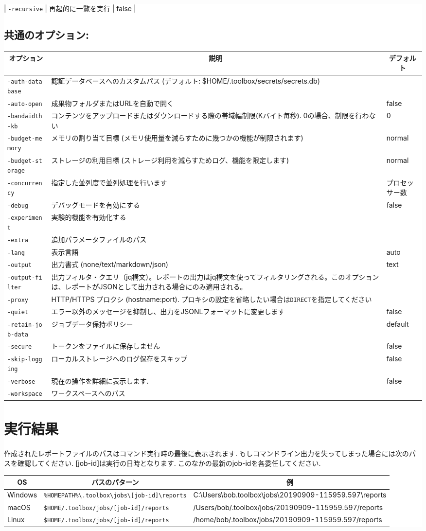 | `-recursive`                       | 再起的に一覧を実行                                                                                                                                                                                                                                                                                                                                                                                                                                                                                                                                                                                                                  | false      |

## 共通のオプション:

| オプション         | 説明                                                                                                                                                       | デフォルト     |
|--------------------|------------------------------------------------------------------------------------------------------------------------------------------------------------|----------------|
| `-auth-database`   | 認証データベースへのカスタムパス (デフォルト: $HOME/.toolbox/secrets/secrets.db)                                                                           |                |
| `-auto-open`       | 成果物フォルダまたはURLを自動で開く                                                                                                                        | false          |
| `-bandwidth-kb`    | コンテンツをアップロードまたはダウンロードする際の帯域幅制限(Kバイト毎秒). 0の場合、制限を行わない                                                         | 0              |
| `-budget-memory`   | メモリの割り当て目標 (メモリ使用量を減らすために幾つかの機能が制限されます)                                                                                | normal         |
| `-budget-storage`  | ストレージの利用目標 (ストレージ利用を減らすためログ、機能を限定します)                                                                                    | normal         |
| `-concurrency`     | 指定した並列度で並列処理を行います                                                                                                                         | プロセッサー数 |
| `-debug`           | デバッグモードを有効にする                                                                                                                                 | false          |
| `-experiment`      | 実験的機能を有効化する                                                                                                                                     |                |
| `-extra`           | 追加パラメータファイルのパス                                                                                                                               |                |
| `-lang`            | 表示言語                                                                                                                                                   | auto           |
| `-output`          | 出力書式 (none/text/markdown/json)                                                                                                                         | text           |
| `-output-filter`   | 出力フィルタ・クエリ（jq構文）。レポートの出力はjq構文を使ってフィルタリングされる。このオプションは、レポートがJSONとして出力される場合にのみ適用される。 |                |
| `-proxy`           | HTTP/HTTPS プロクシ (hostname:port). プロキシの設定を省略したい場合は`DIRECT`を指定してください                                                            |                |
| `-quiet`           | エラー以外のメッセージを抑制し、出力をJSONLフォーマットに変更します                                                                                        | false          |
| `-retain-job-data` | ジョブデータ保持ポリシー                                                                                                                                   | default        |
| `-secure`          | トークンをファイルに保存しません                                                                                                                           | false          |
| `-skip-logging`    | ローカルストレージへのログ保存をスキップ                                                                                                                   | false          |
| `-verbose`         | 現在の操作を詳細に表示します.                                                                                                                              | false          |
| `-workspace`       | ワークスペースへのパス                                                                                                                                     |                |

# 実行結果

作成されたレポートファイルのパスはコマンド実行時の最後に表示されます. もしコマンドライン出力を失ってしまった場合には次のパスを確認してください. [job-id]は実行の日時となります. このなかの最新のjob-idを各委任してください.

| OS      | パスのパターン                              | 例                                                     |
|---------|---------------------------------------------|--------------------------------------------------------|
| Windows | `%HOMEPATH%\.toolbox\jobs\[job-id]\reports` | C:\Users\bob\.toolbox\jobs\20190909-115959.597\reports |
| macOS   | `$HOME/.toolbox/jobs/[job-id]/reports`      | /Users/bob/.toolbox/jobs/20190909-115959.597/reports   |
| Linux   | `$HOME/.toolbox/jobs/[job-id]/reports`      | /home/bob/.toolbox/jobs/20190909-115959.597/reports    |
